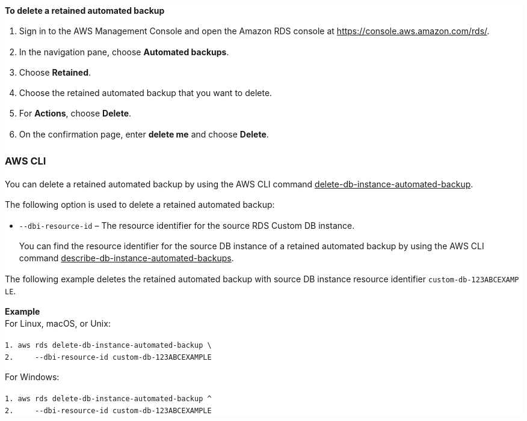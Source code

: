 **To delete a retained automated backup**

1. Sign in to the AWS Management Console and open the Amazon RDS console at [https://console\.aws\.amazon\.com/rds/](https://console.aws.amazon.com/rds/)\.

1. In the navigation pane, choose **Automated backups**\.

1. Choose **Retained**\.

1. Choose the retained automated backup that you want to delete\.

1. For **Actions**, choose **Delete**\.

1. On the confirmation page, enter **delete me** and choose **Delete**\. 

### AWS CLI<a name="USER_WorkingWithAutomatedBackups-Deleting.CLI"></a>

You can delete a retained automated backup by using the AWS CLI command [delete\-db\-instance\-automated\-backup](https://docs.aws.amazon.com/cli/latest/reference/rds/delete-db-instance-automated-backup.html)\.

The following option is used to delete a retained automated backup:
+ `--dbi-resource-id` – The resource identifier for the source RDS Custom DB instance\.

  You can find the resource identifier for the source DB instance of a retained automated backup by using the AWS CLI command [describe\-db\-instance\-automated\-backups](https://docs.aws.amazon.com/cli/latest/reference/rds/describe-db-instance-automated-backups.html)\.

The following example deletes the retained automated backup with source DB instance resource identifier `custom-db-123ABCEXAMPLE`\.

**Example**  
For Linux, macOS, or Unix:  

```
1. aws rds delete-db-instance-automated-backup \
2.     --dbi-resource-id custom-db-123ABCEXAMPLE
```
For Windows:  

```
1. aws rds delete-db-instance-automated-backup ^
2.     --dbi-resource-id custom-db-123ABCEXAMPLE
```